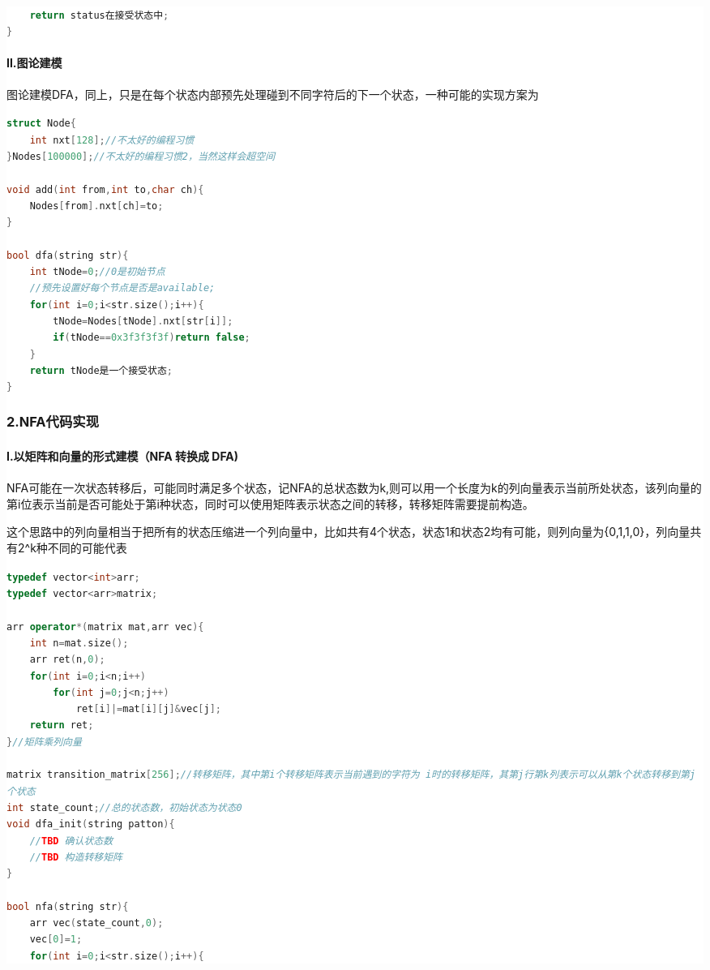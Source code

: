 ```C++
    return status在接受状态中;
}
```



#### II.图论建模

图论建模DFA，同上，只是在每个状态内部预先处理碰到不同字符后的下一个状态，一种可能的实现方案为

```C++
struct Node{
    int nxt[128];//不太好的编程习惯
}Nodes[100000];//不太好的编程习惯2，当然这样会超空间

void add(int from,int to,char ch){
    Nodes[from].nxt[ch]=to;
}

bool dfa(string str){
    int tNode=0;//0是初始节点
    //预先设置好每个节点是否是available;
    for(int i=0;i<str.size();i++){
        tNode=Nodes[tNode].nxt[str[i]];
        if(tNode==0x3f3f3f3f)return false;
    }
    return tNode是一个接受状态;
}


```



### 2.NFA代码实现

#### I.以矩阵和向量的形式建模（NFA 转换成 DFA)

NFA可能在一次状态转移后，可能同时满足多个状态，记NFA的总状态数为k,则可以用一个长度为k的列向量表示当前所处状态，该列向量的第i位表示当前是否可能处于第i种状态，同时可以使用矩阵表示状态之间的转移，转移矩阵需要提前构造。

这个思路中的列向量相当于把所有的状态压缩进一个列向量中，比如共有4个状态，状态1和状态2均有可能，则列向量为{0,1,1,0}，列向量共有2^k种不同的可能代表

```c++
typedef vector<int>arr;
typedef vector<arr>matrix;

arr operator*(matrix mat,arr vec){
    int n=mat.size();
    arr ret(n,0);
    for(int i=0;i<n;i++)
        for(int j=0;j<n;j++)
        	ret[i]|=mat[i][j]&vec[j];
    return ret;
}//矩阵乘列向量

matrix transition_matrix[256];//转移矩阵，其中第i个转移矩阵表示当前遇到的字符为 i时的转移矩阵，其第j行第k列表示可以从第k个状态转移到第j个状态
int state_count;//总的状态数，初始状态为状态0
void dfa_init(string patton){
    //TBD 确认状态数
    //TBD 构造转移矩阵
}

bool nfa(string str){
    arr vec(state_count,0);
    vec[0]=1;
    for(int i=0;i<str.size();i++){
```